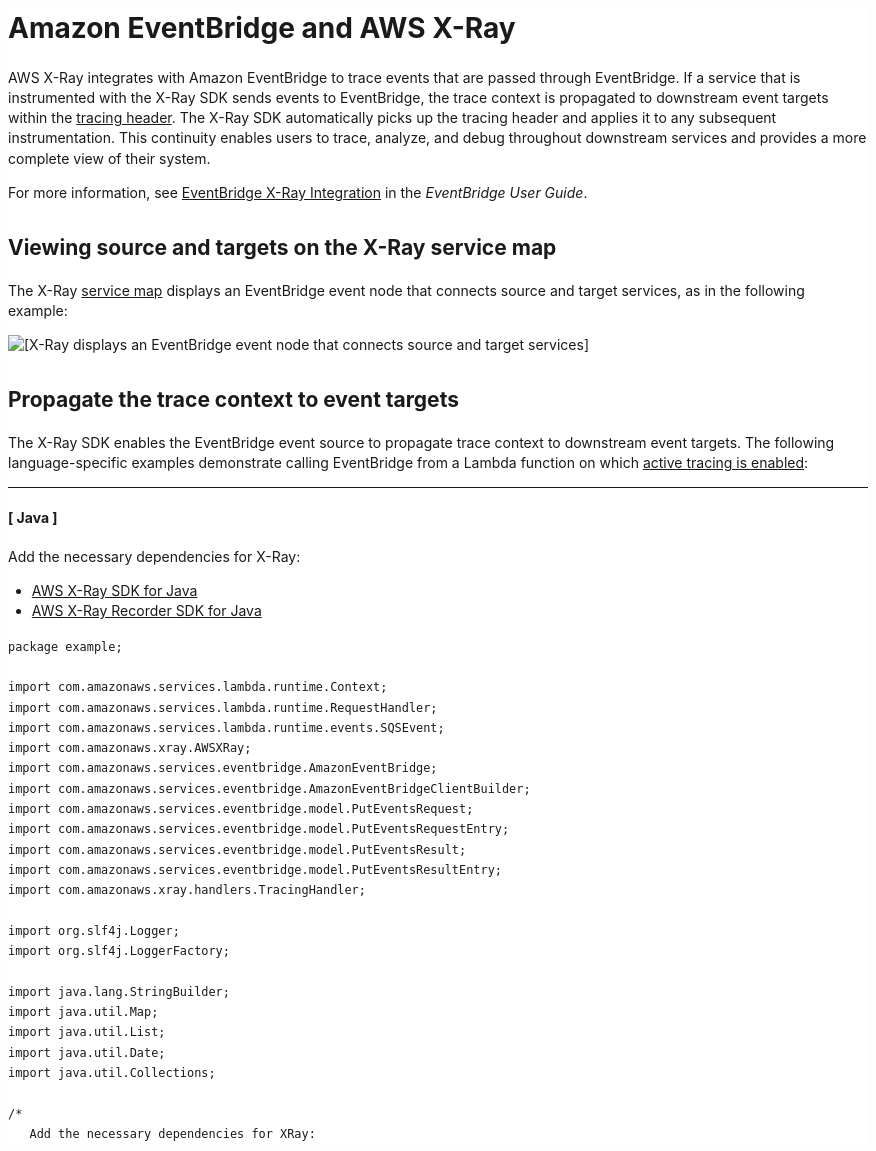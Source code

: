 # Amazon EventBridge and AWS X\-Ray<a name="xray-services-eventbridge"></a>

AWS X\-Ray integrates with Amazon EventBridge to trace events that are passed through EventBridge\. If a service that is instrumented with the X\-Ray SDK sends events to EventBridge, the trace context is propagated to downstream event targets within the [tracing header](xray-concepts.md#xray-concepts-tracingheader)\. The X\-Ray SDK automatically picks up the tracing header and applies it to any subsequent instrumentation\. This continuity enables users to trace, analyze, and debug throughout downstream services and provides a more complete view of their system\. 

For more information, see [EventBridge X\-Ray Integration](https://docs.aws.amazon.com/eventbridge/latest/userguide/eb-xray-integ.html) in the *EventBridge User Guide*\.

## Viewing source and targets on the X\-Ray service map<a name="xray-services-eventbridge-service-map"></a>

The X\-Ray [service map](xray-console.md#xray-console-servicemap) displays an EventBridge event node that connects source and target services, as in the following example:

![\[X-Ray displays an EventBridge event node that connects source and target services\]](http://docs.aws.amazon.com/xray/latest/devguide/images/service-map-eventbridge.png)

## Propagate the trace context to event targets<a name="xray-services-eventbridge-auto-inject"></a>

The X\-Ray SDK enables the EventBridge event source to propagate trace context to downstream event targets\. The following language\-specific examples demonstrate calling EventBridge from a Lambda function on which [active tracing is enabled](https://docs.aws.amazon.com/lambda/latest/dg/services-xray.html#services-xray-api):

------
#### [ Java ]

Add the necessary dependencies for X\-Ray:
+ [AWS X\-Ray SDK for Java](https://mvnrepository.com/artifact/com.amazonaws/aws-java-sdk-xray)
+ [AWS X\-Ray Recorder SDK for Java](https://mvnrepository.com/artifact/com.amazonaws/aws-xray-recorder-sdk-aws-sdk)

```
package example;

import com.amazonaws.services.lambda.runtime.Context;
import com.amazonaws.services.lambda.runtime.RequestHandler;
import com.amazonaws.services.lambda.runtime.events.SQSEvent;
import com.amazonaws.xray.AWSXRay;
import com.amazonaws.services.eventbridge.AmazonEventBridge;
import com.amazonaws.services.eventbridge.AmazonEventBridgeClientBuilder;
import com.amazonaws.services.eventbridge.model.PutEventsRequest;
import com.amazonaws.services.eventbridge.model.PutEventsRequestEntry;
import com.amazonaws.services.eventbridge.model.PutEventsResult;
import com.amazonaws.services.eventbridge.model.PutEventsResultEntry;
import com.amazonaws.xray.handlers.TracingHandler;

import org.slf4j.Logger;
import org.slf4j.LoggerFactory;

import java.lang.StringBuilder;
import java.util.Map;
import java.util.List;
import java.util.Date;
import java.util.Collections;

/*
   Add the necessary dependencies for XRay:
```